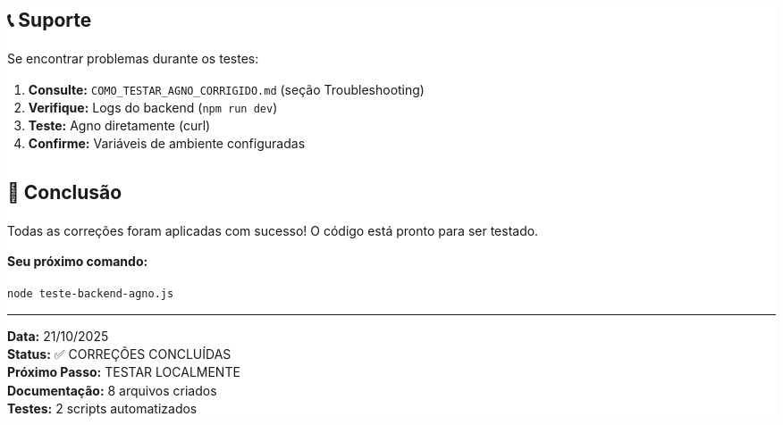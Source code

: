 ## 📞 Suporte

Se encontrar problemas durante os testes:

1. **Consulte:** `COMO_TESTAR_AGNO_CORRIGIDO.md` (seção Troubleshooting)
2. **Verifique:** Logs do backend (`npm run dev`)
3. **Teste:** Agno diretamente (curl)
4. **Confirme:** Variáveis de ambiente configuradas

## 🎊 Conclusão

Todas as correções foram aplicadas com sucesso! O código está pronto para ser testado.

**Seu próximo comando:**
```bash
node teste-backend-agno.js
```

---

**Data:** 21/10/2025  
**Status:** ✅ CORREÇÕES CONCLUÍDAS  
**Próximo Passo:** TESTAR LOCALMENTE  
**Documentação:** 8 arquivos criados  
**Testes:** 2 scripts automatizados
